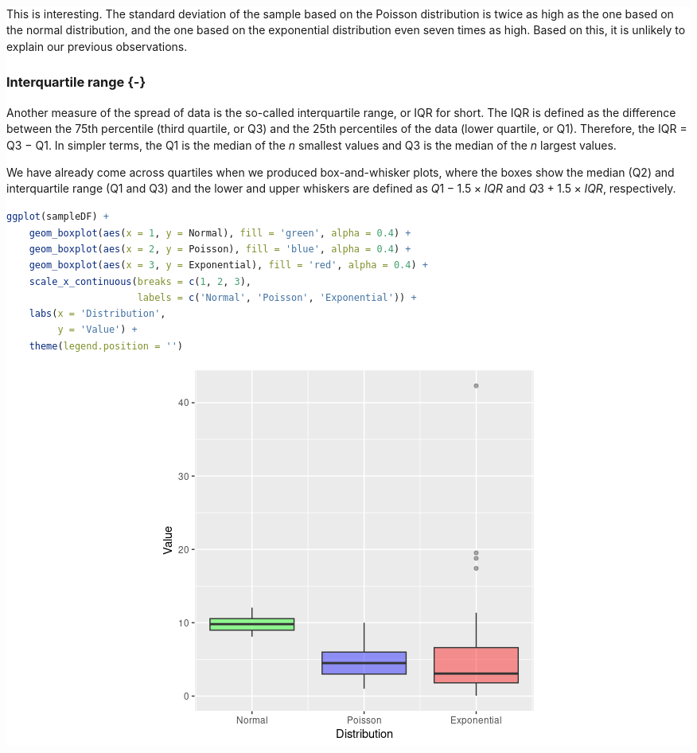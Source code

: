 This is interesting. The standard deviation of the sample based on the Poisson distribution is twice as high as the one based on the normal distribution, and the one based on the exponential distribution even seven times as high. Based on this, it is unlikely to explain our previous observations. 


### **Interquartile range** {-}

Another measure of the spread of data is the so-called interquartile range, or IQR for short. The IQR is defined as the difference between the 75th percentile (third quartile, or Q3) and the 25th percentiles of the data (lower quartile, or Q1). Therefore, the IQR = Q3 − Q1. In simpler terms, the Q1 is the median of the $n$ smallest values and Q3 is the median of the $n$ largest values. 

We have already come across quartiles when we produced box-and-whisker plots, where the boxes show the median (Q2) and interquartile range (Q1 and Q3) and the lower and upper whiskers are defined as $Q1 - 1.5 \times IQR$ and $Q3 + 1.5 \times IQR$, respectively.


```r
ggplot(sampleDF) +
    geom_boxplot(aes(x = 1, y = Normal), fill = 'green', alpha = 0.4) +
    geom_boxplot(aes(x = 2, y = Poisson), fill = 'blue', alpha = 0.4) +
    geom_boxplot(aes(x = 3, y = Exponential), fill = 'red', alpha = 0.4) +
    scale_x_continuous(breaks = c(1, 2, 3), 
                       labels = c('Normal', 'Poisson', 'Exponential')) +
    labs(x = 'Distribution',
         y = 'Value') +
    theme(legend.position = '')
```

<img src="_main_files/figure-html/unnamed-chunk-126-1.png" style="display: block; margin: auto;" />
